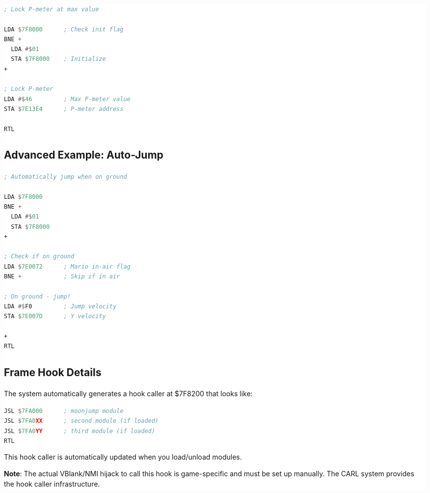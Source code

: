 ```asm
; Lock P-meter at max value

LDA $7F8000      ; Check init flag
BNE +
  LDA #$01
  STA $7F8000    ; Initialize
+

; Lock P-meter
LDA #$46         ; Max P-meter value
STA $7E13E4      ; P-meter address

RTL
```

## Advanced Example: Auto-Jump

```asm
; Automatically jump when on ground

LDA $7F8000
BNE +
  LDA #$01
  STA $7F8000
+

; Check if on ground
LDA $7E0072      ; Mario in-air flag
BNE +            ; Skip if in air

; On ground - jump!
LDA #$F0         ; Jump velocity
STA $7E007D      ; Y velocity

+
RTL
```

## Frame Hook Details

The system automatically generates a hook caller at $7F8200 that looks like:

```asm
JSL $7FA000      ; moonjump module
JSL $7FA0XX      ; second module (if loaded)
JSL $7FA0YY      ; third module (if loaded)
RTL
```

This hook caller is automatically updated when you load/unload modules.

**Note**: The actual VBlank/NMI hijack to call this hook is game-specific and must be set up manually. The CARL system provides the hook caller infrastructure.

